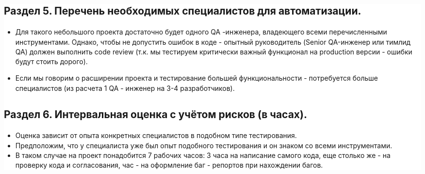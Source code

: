 ## Раздел 5. Перечень необходимых специалистов для автоматизации.

* Для такого небольшого проекта достаточно будет одного QA -инженера, владеющего всеми перечисленными инструментами. Однако, чтобы не допустить ошибок в коде - опытный руководитель (Senior QA-инженер или тимлид QA) должен выполнить code review (т.к. мы тестируем критически важный функционал на production версии - ошибки будут стоить дорого). 

* Если мы говорим о расширении проекта и тестирование большей функциональности  - потребуется больше специалистов (из расчета 1 QA - инженер на 3-4 разработчиков).

## Раздел 6. Интервальная оценка с учётом рисков (в часах).

* Оценка зависит от опыта конкретных специалистов в подобном типе тестирования.
* Предположим, что у специалиста уже был опыт подобного тестирования и он знаком со всеми инструментами.
* В таком случае на проект понадобится 7 рабочих часов: 3 часа на написание самого кода, еще столько же - на проверку кода и согласования, час - на оформление баг - репортов при нахождении багов. 
